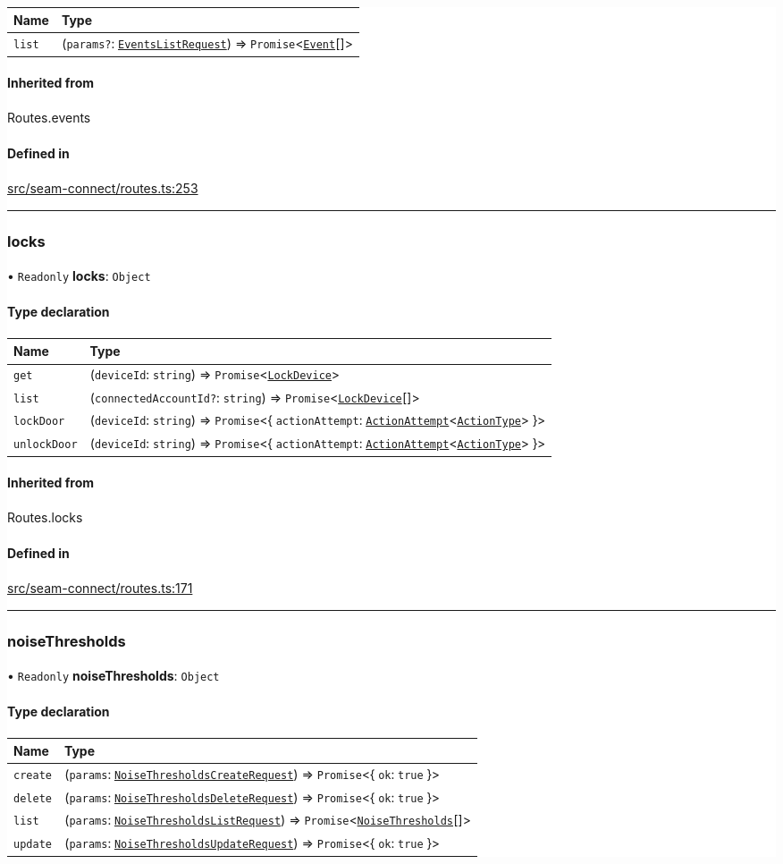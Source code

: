 | Name | Type |
| :------ | :------ |
| `list` | (`params?`: [`EventsListRequest`](../interfaces/EventsListRequest.md)) => `Promise`<[`Event`](../modules.md#event)[]\> |

#### Inherited from

Routes.events

#### Defined in

[src/seam-connect/routes.ts:253](https://github.com/seamapi/javascript/blob/main/src/seam-connect/routes.ts#L253)

___

### locks

• `Readonly` **locks**: `Object`

#### Type declaration

| Name | Type |
| :------ | :------ |
| `get` | (`deviceId`: `string`) => `Promise`<[`LockDevice`](../modules.md#lockdevice)\> |
| `list` | (`connectedAccountId?`: `string`) => `Promise`<[`LockDevice`](../modules.md#lockdevice)[]\> |
| `lockDoor` | (`deviceId`: `string`) => `Promise`<{ `actionAttempt`: [`ActionAttempt`](../modules.md#actionattempt)<[`ActionType`](../modules.md#actiontype)\>  }\> |
| `unlockDoor` | (`deviceId`: `string`) => `Promise`<{ `actionAttempt`: [`ActionAttempt`](../modules.md#actionattempt)<[`ActionType`](../modules.md#actiontype)\>  }\> |

#### Inherited from

Routes.locks

#### Defined in

[src/seam-connect/routes.ts:171](https://github.com/seamapi/javascript/blob/main/src/seam-connect/routes.ts#L171)

___

### noiseThresholds

• `Readonly` **noiseThresholds**: `Object`

#### Type declaration

| Name | Type |
| :------ | :------ |
| `create` | (`params`: [`NoiseThresholdsCreateRequest`](../modules.md#noisethresholdscreaterequest)) => `Promise`<{ `ok`: ``true``  }\> |
| `delete` | (`params`: [`NoiseThresholdsDeleteRequest`](../modules.md#noisethresholdsdeleterequest)) => `Promise`<{ `ok`: ``true``  }\> |
| `list` | (`params`: [`NoiseThresholdsListRequest`](../modules.md#noisethresholdslistrequest)) => `Promise`<[`NoiseThresholds`](../modules.md#noisethresholds)[]\> |
| `update` | (`params`: [`NoiseThresholdsUpdateRequest`](../modules.md#noisethresholdsupdaterequest)) => `Promise`<{ `ok`: ``true``  }\> |
